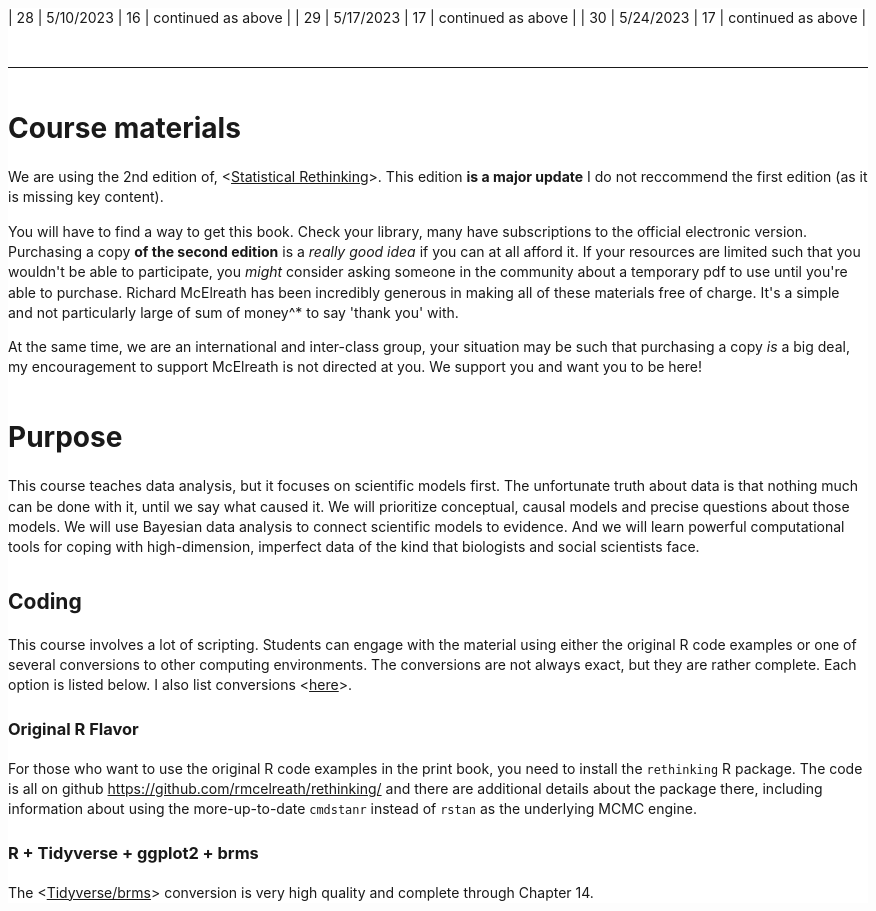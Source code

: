 |     28      | 5/10/2023  |      16       |                                                                                                                                                                                                                        continued as above                                                                                                                                                                                                                        |
|     29      | 5/17/2023  |      17       |                                                                                                                                                                                                                        continued as above                                                                                                                                                                                                                        |
|     30      | 5/24/2023  |      17       |                                                                                                                                                                                                                        continued as above                                                                                                                                                                                                                        |

# 

------------------------------------------------------------------------
# Course materials

We are using the 2nd edition of, \<[Statistical Rethinking](https://xcelab.net/rm/statistical-rethinking/)\>. This edition **is a major update** I do not reccommend the first edition (as it is missing key content).

You will have to find a way to get this book. Check your library, many have subscriptions to the official electronic version. Purchasing a copy **of the second edition** is a *really good idea* if you can at all afford it. If your resources are limited such that you wouldn't be able to participate, you *might* consider asking someone in the community about a temporary pdf to use until you're able to purchase. Richard McElreath has been incredibly generous in making all of these materials free of charge. It's a simple and not particularly large of sum of money^* to say 'thank you' with.

At the same time, we are an international and inter-class group, your situation may be such that purchasing a copy *is* a big deal, my encouragement to support McElreath is not directed at you. We support you and want you to be here!

# Purpose

This course teaches data analysis, but it focuses on scientific models first. The unfortunate truth about data is that nothing much can be done with it, until we say what caused it. We will prioritize conceptual, causal models and precise questions about those models. We will use Bayesian data analysis to connect scientific models to evidence. And we will learn powerful computational tools for coping with high-dimension, imperfect data of the kind that biologists and social scientists face.

## Coding

This course involves a lot of scripting. Students can engage with the material using either the original R code examples or one of several conversions to other computing environments. The conversions are not always exact, but they are rather complete. Each option is listed below. I also list conversions \<[here](https://xcelab.net/rm/statistical-rethinking/)\>.

### Original R Flavor

For those who want to use the original R code examples in the print book, you need to install the `rethinking` R package. The code is all on github <https://github.com/rmcelreath/rethinking/> and there are additional details about the package there, including information about using the more-up-to-date `cmdstanr` instead of `rstan` as the underlying MCMC engine.

### R + Tidyverse + ggplot2 + brms

The \<[Tidyverse/brms](https://bookdown.org/content/4857/)\> conversion is very high quality and complete through Chapter 14.
